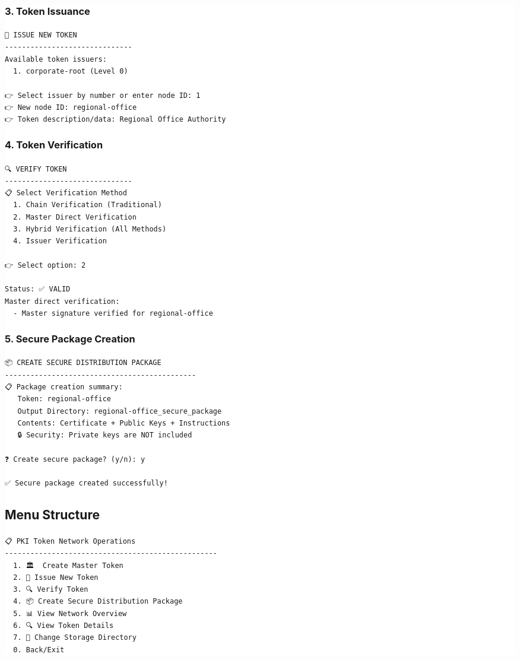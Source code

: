 ### 3. **Token Issuance**
```
📄 ISSUE NEW TOKEN
------------------------------
Available token issuers:
  1. corporate-root (Level 0)

👉 Select issuer by number or enter node ID: 1
👉 New node ID: regional-office
👉 Token description/data: Regional Office Authority
```

### 4. **Token Verification**
```
🔍 VERIFY TOKEN
------------------------------
📋 Select Verification Method
  1. Chain Verification (Traditional)
  2. Master Direct Verification
  3. Hybrid Verification (All Methods)
  4. Issuer Verification

👉 Select option: 2

Status: ✅ VALID
Master direct verification:
  - Master signature verified for regional-office
```

### 5. **Secure Package Creation**
```
📦 CREATE SECURE DISTRIBUTION PACKAGE
---------------------------------------------
📋 Package creation summary:
   Token: regional-office
   Output Directory: regional-office_secure_package
   Contents: Certificate + Public Keys + Instructions
   🔒 Security: Private keys are NOT included

❓ Create secure package? (y/n): y

✅ Secure package created successfully!
```

## Menu Structure

```
📋 PKI Token Network Operations
--------------------------------------------------
  1. 🏛️  Create Master Token
  2. 📄 Issue New Token
  3. 🔍 Verify Token
  4. 📦 Create Secure Distribution Package
  5. 📊 View Network Overview
  6. 🔍 View Token Details
  7. 🔧 Change Storage Directory
  0. Back/Exit
```
